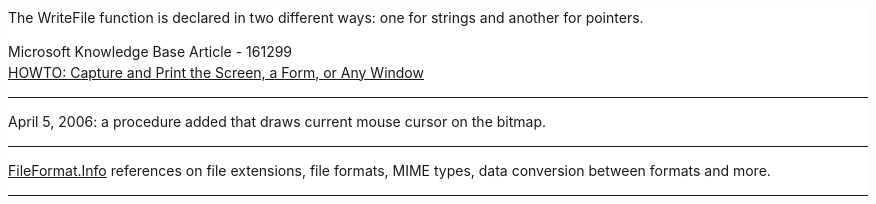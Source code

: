 The WriteFile function is declared in two different ways: one for strings and another for pointers.  
  
Microsoft Knowledge Base Article - 161299  
<a href="http://support.microsoft.com/default.aspx?scid=KB;en-us;q161299">HOWTO: Capture and Print the Screen, a Form, or Any Window</a>  
  
* * *  
April 5, 2006: a procedure added that draws current mouse cursor on the bitmap.  
  
* * *  
<a href="http://www.fileformat.info/">FileFormat.Info</a> references on file extensions, file formats, MIME types, data conversion between formats and more.  
  
***  

